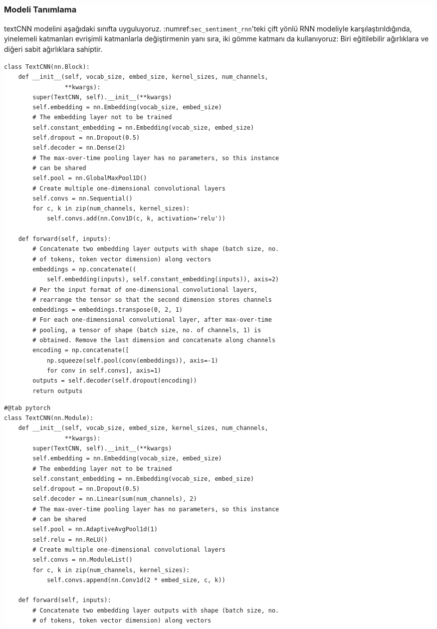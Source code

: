 ### Modeli Tanımlama

textCNN modelini aşağıdaki sınıfta uyguluyoruz. :numref:`sec_sentiment_rnn`'teki çift yönlü RNN modeliyle karşılaştırıldığında, yinelemeli katmanları evrişimli katmanlarla değiştirmenin yanı sıra, iki gömme katmanı da kullanıyoruz: Biri eğitilebilir ağırlıklara ve diğeri sabit ağırlıklara sahiptir.

```{.python .input}
class TextCNN(nn.Block):
    def __init__(self, vocab_size, embed_size, kernel_sizes, num_channels,
                 **kwargs):
        super(TextCNN, self).__init__(**kwargs)
        self.embedding = nn.Embedding(vocab_size, embed_size)
        # The embedding layer not to be trained
        self.constant_embedding = nn.Embedding(vocab_size, embed_size)
        self.dropout = nn.Dropout(0.5)
        self.decoder = nn.Dense(2)
        # The max-over-time pooling layer has no parameters, so this instance
        # can be shared
        self.pool = nn.GlobalMaxPool1D()
        # Create multiple one-dimensional convolutional layers
        self.convs = nn.Sequential()
        for c, k in zip(num_channels, kernel_sizes):
            self.convs.add(nn.Conv1D(c, k, activation='relu'))

    def forward(self, inputs):
        # Concatenate two embedding layer outputs with shape (batch size, no.
        # of tokens, token vector dimension) along vectors
        embeddings = np.concatenate((
            self.embedding(inputs), self.constant_embedding(inputs)), axis=2)
        # Per the input format of one-dimensional convolutional layers,
        # rearrange the tensor so that the second dimension stores channels
        embeddings = embeddings.transpose(0, 2, 1)
        # For each one-dimensional convolutional layer, after max-over-time
        # pooling, a tensor of shape (batch size, no. of channels, 1) is
        # obtained. Remove the last dimension and concatenate along channels
        encoding = np.concatenate([
            np.squeeze(self.pool(conv(embeddings)), axis=-1)
            for conv in self.convs], axis=1)
        outputs = self.decoder(self.dropout(encoding))
        return outputs
```

```{.python .input}
#@tab pytorch
class TextCNN(nn.Module):
    def __init__(self, vocab_size, embed_size, kernel_sizes, num_channels,
                 **kwargs):
        super(TextCNN, self).__init__(**kwargs)
        self.embedding = nn.Embedding(vocab_size, embed_size)
        # The embedding layer not to be trained
        self.constant_embedding = nn.Embedding(vocab_size, embed_size)
        self.dropout = nn.Dropout(0.5)
        self.decoder = nn.Linear(sum(num_channels), 2)
        # The max-over-time pooling layer has no parameters, so this instance
        # can be shared
        self.pool = nn.AdaptiveAvgPool1d(1)
        self.relu = nn.ReLU()
        # Create multiple one-dimensional convolutional layers
        self.convs = nn.ModuleList()
        for c, k in zip(num_channels, kernel_sizes):
            self.convs.append(nn.Conv1d(2 * embed_size, c, k))

    def forward(self, inputs):
        # Concatenate two embedding layer outputs with shape (batch size, no.
        # of tokens, token vector dimension) along vectors
```
